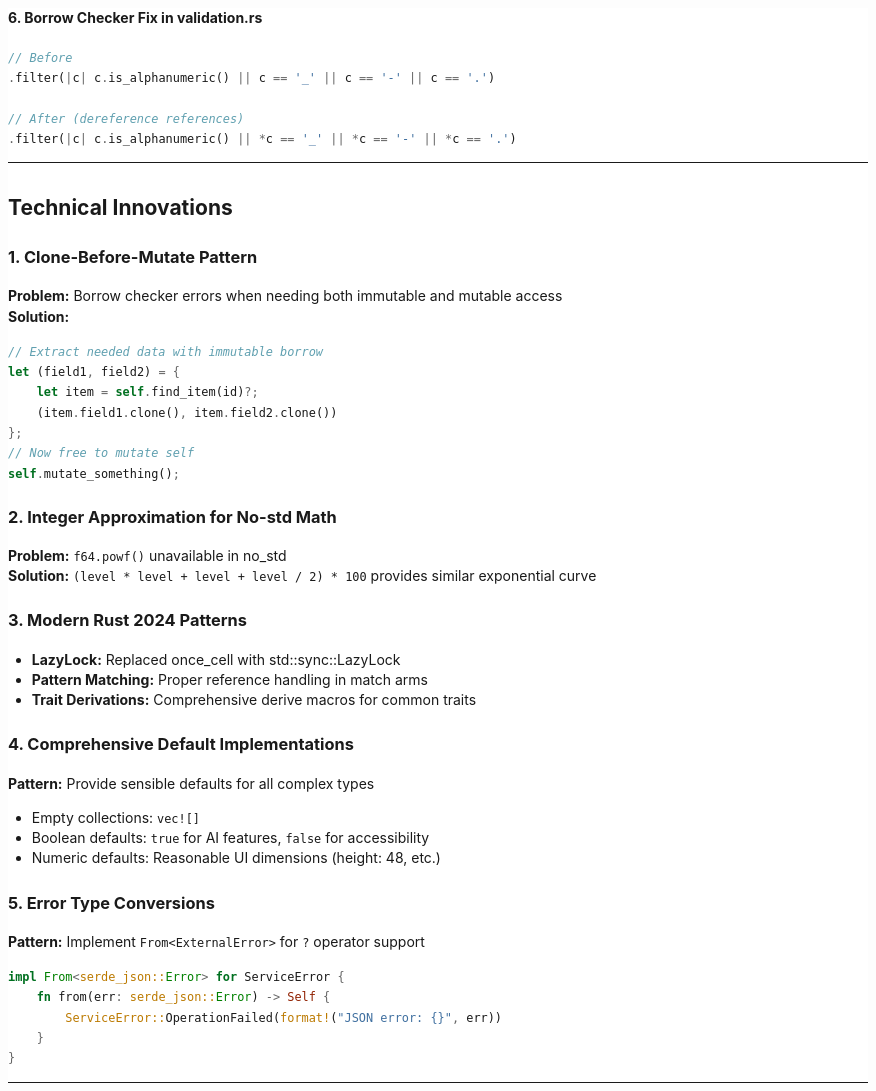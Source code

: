 #### 6. Borrow Checker Fix in validation.rs

```rust
// Before
.filter(|c| c.is_alphanumeric() || c == '_' || c == '-' || c == '.')

// After (dereference references)
.filter(|c| c.is_alphanumeric() || *c == '_' || *c == '-' || *c == '.')
```

---

## Technical Innovations

### 1. Clone-Before-Mutate Pattern

**Problem:** Borrow checker errors when needing both immutable and mutable access  
**Solution:**

```rust
// Extract needed data with immutable borrow
let (field1, field2) = {
    let item = self.find_item(id)?;
    (item.field1.clone(), item.field2.clone())
};
// Now free to mutate self
self.mutate_something();
```

### 2. Integer Approximation for No-std Math

**Problem:** `f64.powf()` unavailable in no_std  
**Solution:** `(level * level + level + level / 2) * 100` provides similar exponential curve

### 3. Modern Rust 2024 Patterns

-   **LazyLock:** Replaced once_cell with std::sync::LazyLock
-   **Pattern Matching:** Proper reference handling in match arms
-   **Trait Derivations:** Comprehensive derive macros for common traits

### 4. Comprehensive Default Implementations

**Pattern:** Provide sensible defaults for all complex types

-   Empty collections: `vec![]`
-   Boolean defaults: `true` for AI features, `false` for accessibility
-   Numeric defaults: Reasonable UI dimensions (height: 48, etc.)

### 5. Error Type Conversions

**Pattern:** Implement `From<ExternalError>` for `?` operator support

```rust
impl From<serde_json::Error> for ServiceError {
    fn from(err: serde_json::Error) -> Self {
        ServiceError::OperationFailed(format!("JSON error: {}", err))
    }
}
```

---